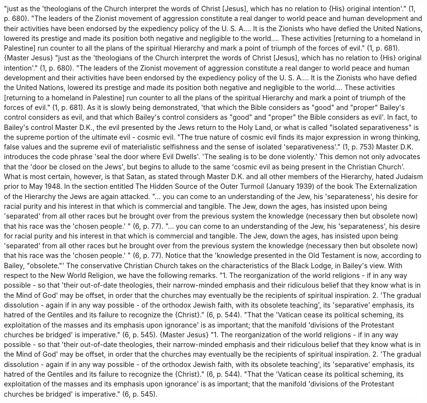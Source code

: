 "just as the 'theologians of the Church interpret the words of Christ [Jesus], which has no relation to {His} original intention'." (1, p. 680). "The leaders of the Zionist movement of aggression constitute a real danger to world peace and human development and their activities have been endorsed by the expediency policy of the U. S. A.... It is the Zionists who have defied the United Nations, lowered its prestige and made its position both negative and negligible to the world.... These activities [returning to a homeland in Palestine] run counter to all the plans of the spiritual Hierarchy and mark a point of triumph of the forces of evil." (1, p. 681). {Master Jesus}
"just as the 'theologians of the Church interpret the words of Christ [Jesus], which has no relation to {His} original intention'." (1, p. 680).
"The leaders of the Zionist movement of aggression constitute a real danger to world peace and human development and their activities have been endorsed by the expediency policy of the U. S. A.... It is the Zionists who have defied the United Nations, lowered its prestige and made its position both negative and negligible to the world.... These activities [returning to a homeland in Palestine] run counter to all the plans of the spiritual Hierarchy and mark a point of triumph of the forces of evil." (1, p. 681).
As it is slowly being demonstrated, 'that which the Bible considers as "good" and "proper" Bailey's control considers as evil, and that which Bailey's control considers as "good" and "proper" the Bible considers as evil'.
In fact, to Bailey's control Master D.K., the evil presented by the Jews return to the Holy Land, or what is called "isolated separativeness" is the supreme portion of the ultimate evil - cosmic evil.
"The true nature of cosmic evil finds its major expression in wrong thinking, false values and the supreme evil of materialistic selfishness and the sense of isolated 'separativeness'." (1, p. 753)
Master D.K. introduces the code phrase 'seal the door where Evil Dwells'.
'The sealing is to be done violently.'
This demon not only advocates that the 'door be closed on the Jews', but begins to allude to the same 'cosmic evil as being present in the Christian Church'.
What is most certain, however, is that Satan, as stated through Master D.K. and all other members of the Hierarchy, hated Judaism prior to May 1948.
In the section entitled The Hidden Source of the Outer Turmoil (January 1939) of the book The Externalization of the Hierarchy the Jews are again attacked.
"... you can come to an understanding of the Jew, his 'separateness', his desire for racial purity and his interest in that which is commercial and tangible. The Jew, down the ages, has insisted upon being 'separated' from all other races but he brought over from the previous system the knowledge (necessary then but obsolete now) that his race was the 'chosen people.' " (6, p. 77).
"... you can come to an understanding of the Jew, his 'separateness', his desire for racial purity and his interest in that which is commercial and tangible.
The Jew, down the ages, has insisted upon being 'separated' from all other races but he brought over from the previous system the knowledge (necessary then but obsolete now) that his race was the 'chosen people.' "
(6, p. 77).
Notice that the 'knowledge presented in the Old Testament is now, according to Bailey, "obsolete."'
The conservative Christian Church takes on the characteristics of the Black Lodge, in Bailey's view.
With respect to the New World Religion, we have the following remarks.
"1. The reorganization of the world religions - if in any way possible - so that 'their out-of-date theologies, their narrow-minded emphasis and their ridiculous belief that they know what is in the Mind of God' may be offset, in order that the churches may eventually be the recipients of spiritual inspiration. 2. 'The gradual dissolution - again if in any way possible - of the orthodox Jewish faith, with its obsolete teaching', its 'separative' emphasis, its hatred of the Gentiles and its failure to recognize the {Christ}." (6, p. 544). "That the 'Vatican cease its political scheming, its exploitation of the masses and its emphasis upon ignorance' is as important; that the manifold 'divisions of the Protestant churches be bridged' is imperative." (6, p. 545). {Master Jesus}
"1. The reorganization of the world religions - if in any way possible - so that 'their out-of-date theologies, their narrow-minded emphasis and their ridiculous belief that they know what is in the Mind of God' may be offset, in order that the churches may eventually be the recipients of spiritual inspiration.
2. 'The gradual dissolution - again if in any way possible - of the orthodox Jewish faith, with its obsolete teaching', its 'separative' emphasis, its hatred of the Gentiles and its failure to recognize the {Christ}." (6, p. 544).
"That the 'Vatican cease its political scheming, its exploitation of the masses and its emphasis upon ignorance' is as important; that the manifold 'divisions of the Protestant churches be bridged' is imperative." (6, p. 545).
